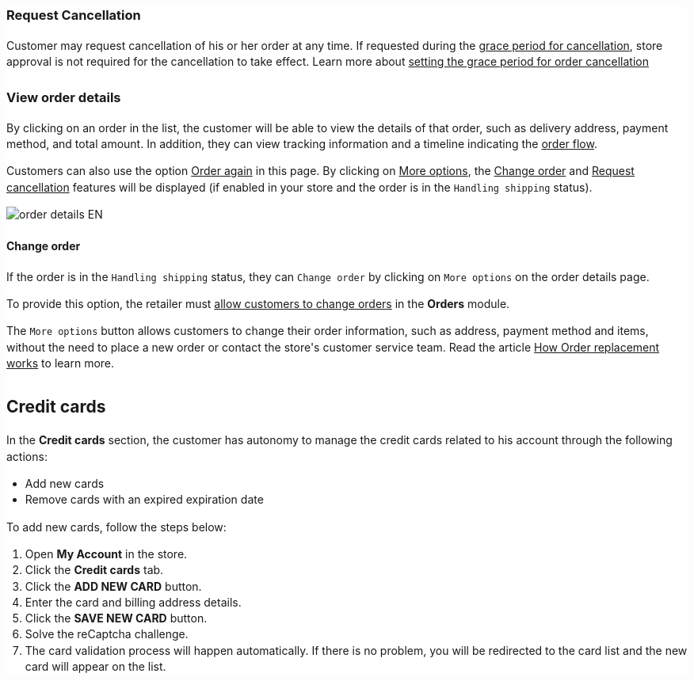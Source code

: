 ### Request Cancellation

Customer may request cancellation of his or her order at any time. If requested during the [grace period for cancellation](/en/tutorial/setting-the-grace-period-for-order-cancellation--jYFdnPDtNm4WCEkYWqqC), store approval is not required for the cancellation to take effect.
Learn more about [setting the grace period for order cancellation](/en/tutorial/how-does-cancellation-work-when-requested-by-the-customer--3wEI6DUNtecooG2Ki4Akqo) 

### View order details

By clicking on an order in the list, the customer will be able to view the details of that order, such as delivery address, payment method, and total amount. In addition, they can view tracking information and a timeline indicating the [order flow](/en/tutorial/fluxo-de-pedido--tutorials_196).

Customers can also use the option [Order again](#order-again) in this page. By clicking on [More options](#more-options), the [Change order](#change-order) and [Request cancellation](#request-cancellation) features will be displayed (if enabled in your store and the order is in the `Handling shipping` status).

![order details EN](https://cdn.statically.io/gh/vtexdocs/help-center-content/refs/heads/main/docs/en/tutorials/apps/my-account/how-my-account-works_3.png)

#### Change order

If the order is in the `Handling shipping` status, they can `Change order` by clicking on `More options` on the order details page.

To provide this option, the retailer must [allow customers to change orders](/en/tutorial/como-funciona-a-substituicao-de-pedidos?locale=pt#como-ativar-a-substituicao-de-pedidos) in the **Orders** module.

The `More options` button allows customers to change their order information, such as address, payment method and items, without the need to place a new order or contact the store's customer service team. Read the article [How Order replacement works](/en/tutorial/como-funciona-a-substituicao-de-pedidos) to learn more.

## Credit cards

In the **Credit cards** section, the customer has autonomy to manage the credit cards related to his account through the following actions:

- Add new cards
- Remove cards with an expired expiration date

To add new cards, follow the steps below:

1. Open **My Account** in the store.
2. Click the **Credit cards** tab.
3. Click the **ADD NEW CARD** button.
4. Enter the card and billing address details.
5. Click the **SAVE NEW CARD** button.
6. Solve the reCaptcha challenge.
7. The card validation process will happen automatically. If there is no problem, you will be redirected to the card list and the new card will appear on the list.
